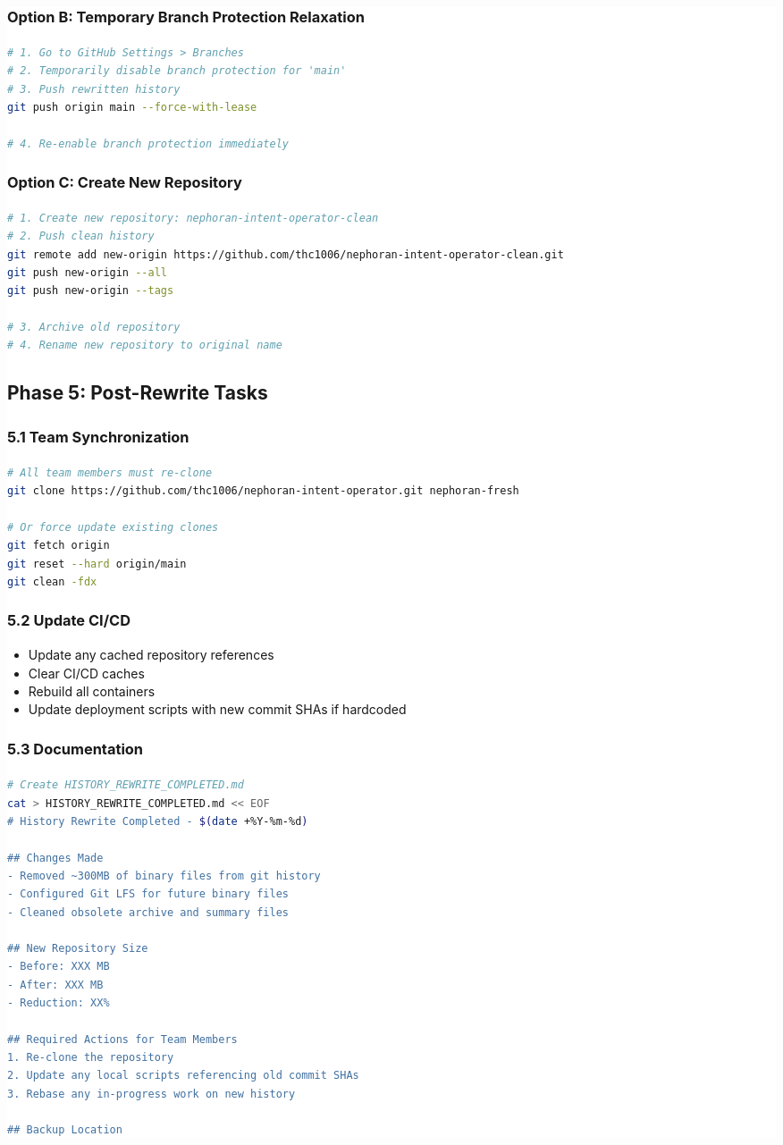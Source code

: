 ### Option B: Temporary Branch Protection Relaxation
```bash
# 1. Go to GitHub Settings > Branches
# 2. Temporarily disable branch protection for 'main'
# 3. Push rewritten history
git push origin main --force-with-lease

# 4. Re-enable branch protection immediately
```

### Option C: Create New Repository
```bash
# 1. Create new repository: nephoran-intent-operator-clean
# 2. Push clean history
git remote add new-origin https://github.com/thc1006/nephoran-intent-operator-clean.git
git push new-origin --all
git push new-origin --tags

# 3. Archive old repository
# 4. Rename new repository to original name
```

## Phase 5: Post-Rewrite Tasks

### 5.1 Team Synchronization
```bash
# All team members must re-clone
git clone https://github.com/thc1006/nephoran-intent-operator.git nephoran-fresh

# Or force update existing clones
git fetch origin
git reset --hard origin/main
git clean -fdx
```

### 5.2 Update CI/CD
- Update any cached repository references
- Clear CI/CD caches
- Rebuild all containers
- Update deployment scripts with new commit SHAs if hardcoded

### 5.3 Documentation
```bash
# Create HISTORY_REWRITE_COMPLETED.md
cat > HISTORY_REWRITE_COMPLETED.md << EOF
# History Rewrite Completed - $(date +%Y-%m-%d)

## Changes Made
- Removed ~300MB of binary files from git history
- Configured Git LFS for future binary files
- Cleaned obsolete archive and summary files

## New Repository Size
- Before: XXX MB
- After: XXX MB
- Reduction: XX%

## Required Actions for Team Members
1. Re-clone the repository
2. Update any local scripts referencing old commit SHAs
3. Rebase any in-progress work on new history

## Backup Location
```